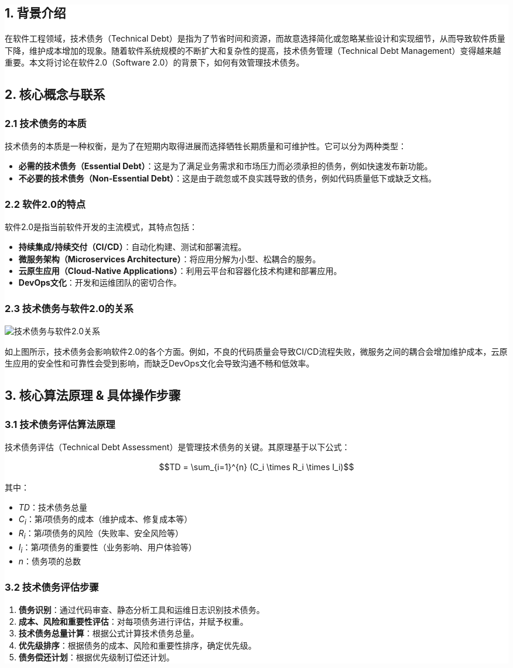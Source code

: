                  

## 1. 背景介绍

在软件工程领域，技术债务（Technical Debt）是指为了节省时间和资源，而故意选择简化或忽略某些设计和实现细节，从而导致软件质量下降，维护成本增加的现象。随着软件系统规模的不断扩大和复杂性的提高，技术债务管理（Technical Debt Management）变得越来越重要。本文将讨论在软件2.0（Software 2.0）的背景下，如何有效管理技术债务。

## 2. 核心概念与联系

### 2.1 技术债务的本质

技术债务的本质是一种权衡，是为了在短期内取得进展而选择牺牲长期质量和可维护性。它可以分为两种类型：

- **必需的技术债务（Essential Debt）**：这是为了满足业务需求和市场压力而必须承担的债务，例如快速发布新功能。
- **不必要的技术债务（Non-Essential Debt）**：这是由于疏忽或不良实践导致的债务，例如代码质量低下或缺乏文档。

### 2.2 软件2.0的特点

软件2.0是指当前软件开发的主流模式，其特点包括：

- **持续集成/持续交付（CI/CD）**：自动化构建、测试和部署流程。
- **微服务架构（Microservices Architecture）**：将应用分解为小型、松耦合的服务。
- **云原生应用（Cloud-Native Applications）**：利用云平台和容器化技术构建和部署应用。
- **DevOps文化**：开发和运维团队的密切合作。

### 2.3 技术债务与软件2.0的关系

![技术债务与软件2.0关系](https://i.imgur.com/7Z4jZ9M.png)

如上图所示，技术债务会影响软件2.0的各个方面。例如，不良的代码质量会导致CI/CD流程失败，微服务之间的耦合会增加维护成本，云原生应用的安全性和可靠性会受到影响，而缺乏DevOps文化会导致沟通不畅和低效率。

## 3. 核心算法原理 & 具体操作步骤

### 3.1 技术债务评估算法原理

技术债务评估（Technical Debt Assessment）是管理技术债务的关键。其原理基于以下公式：

$$TD = \sum_{i=1}^{n} (C_i \times R_i \times I_i)$$

其中：

- $TD$：技术债务总量
- $C_i$：第$i$项债务的成本（维护成本、修复成本等）
- $R_i$：第$i$项债务的风险（失败率、安全风险等）
- $I_i$：第$i$项债务的重要性（业务影响、用户体验等）
- $n$：债务项的总数

### 3.2 技术债务评估步骤

1. **债务识别**：通过代码审查、静态分析工具和运维日志识别技术债务。
2. **成本、风险和重要性评估**：对每项债务进行评估，并赋予权重。
3. **技术债务总量计算**：根据公式计算技术债务总量。
4. **优先级排序**：根据债务的成本、风险和重要性排序，确定优先级。
5. **债务偿还计划**：根据优先级制订偿还计划。
